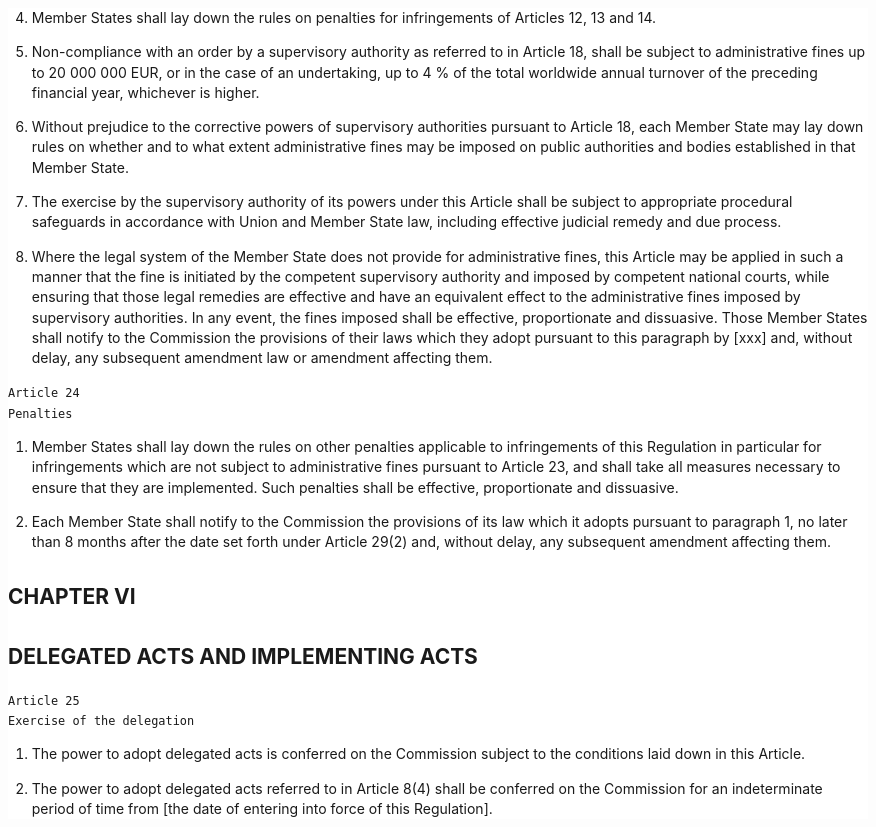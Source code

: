 4. Member States shall lay down the rules on penalties for infringements of Articles 12,
    13 and 14.

5. Non-compliance with an order by a supervisory authority as referred to in Article 18,
    shall be subject to administrative fines up to 20 000 000 EUR, or in the case of an
    undertaking, up to 4 % of the total worldwide annual turnover of the preceding
    financial year, whichever is higher.

6. Without prejudice to the corrective powers of supervisory authorities pursuant to
    Article 18, each Member State may lay down rules on whether and to what extent
    administrative fines may be imposed on public authorities and bodies established in
    that Member State.

7. The exercise by the supervisory authority of its powers under this Article shall be
    subject to appropriate procedural safeguards in accordance with Union and Member
    State law, including effective judicial remedy and due process.

8. Where the legal system of the Member State does not provide for administrative
    fines, this Article may be applied in such a manner that the fine is initiated by the
    competent supervisory authority and imposed by competent national courts, while
    ensuring that those legal remedies are effective and have an equivalent effect to the
    administrative fines imposed by supervisory authorities. In any event, the fines
    imposed shall be effective, proportionate and dissuasive. Those Member States shall
    notify to the Commission the provisions of their laws which they adopt pursuant to
    this paragraph by [xxx] and, without delay, any subsequent amendment law or
    amendment affecting them.


```
Article 24
Penalties
```
1. Member States shall lay down the rules on other penalties applicable to
    infringements of this Regulation in particular for infringements which are not subject
    to administrative fines pursuant to Article 23, and shall take all measures necessary
    to ensure that they are implemented. Such penalties shall be effective, proportionate
    and dissuasive.

2. Each Member State shall notify to the Commission the provisions of its law which it
    adopts pursuant to paragraph 1, no later than 8 months after the date set forth under
    Article 29(2) and, without delay, any subsequent amendment affecting them.

## CHAPTER VI

## DELEGATED ACTS AND IMPLEMENTING ACTS

```
Article 25
Exercise of the delegation
```
1. The power to adopt delegated acts is conferred on the Commission subject to the
    conditions laid down in this Article.

2. The power to adopt delegated acts referred to in Article 8(4) shall be conferred on the
    Commission for an indeterminate period of time from [the date of entering into force
    of this Regulation].
